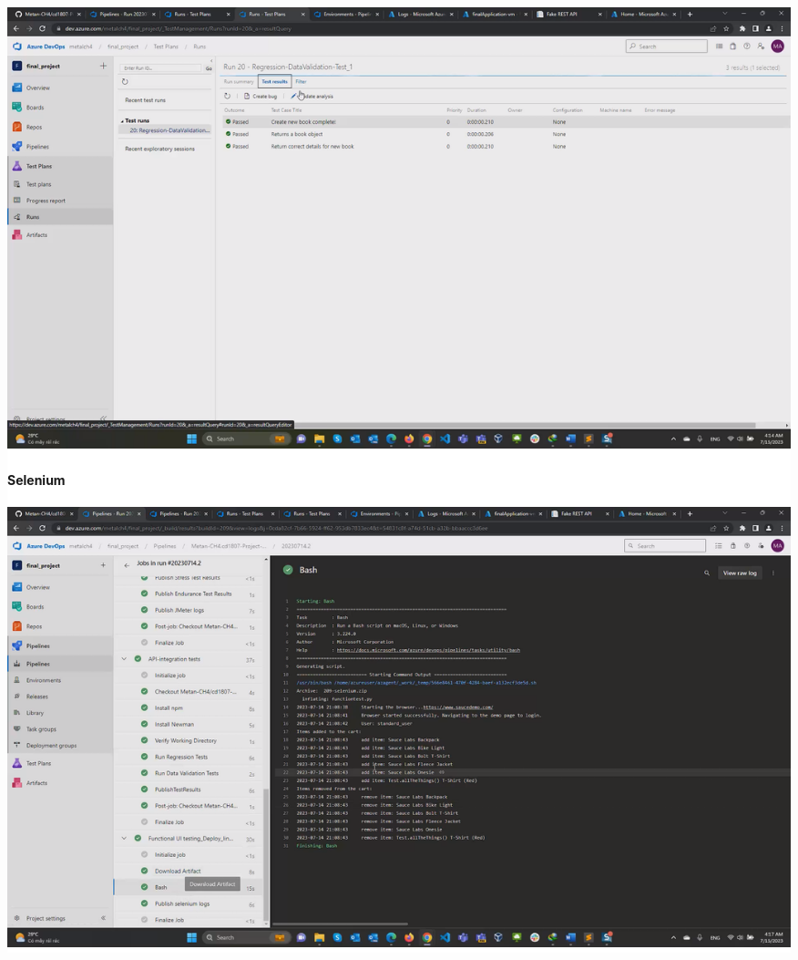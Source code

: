  ![Validation test](screenshots/28-junit-validation-test-result.png)

  #### Selenium
  ![Selenium test](screenshots/29-selenium-logging.png)
